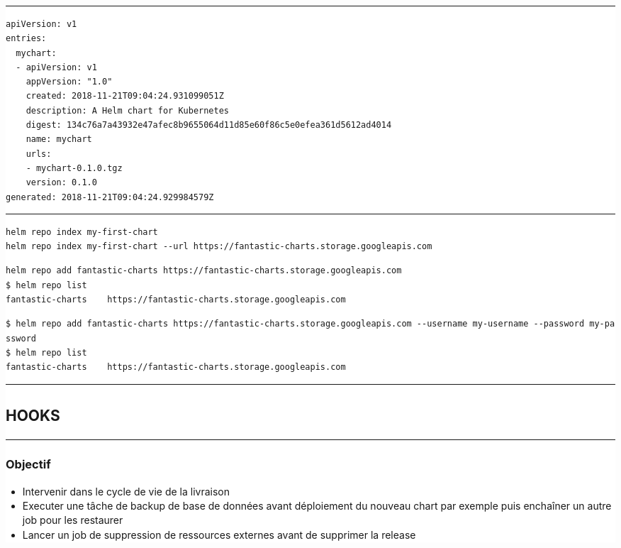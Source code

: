 
--------


```
apiVersion: v1
entries:
  mychart:
  - apiVersion: v1
    appVersion: "1.0"
    created: 2018-11-21T09:04:24.931099051Z
    description: A Helm chart for Kubernetes
    digest: 134c76a7a43932e47afec8b9655064d11d85e60f86c5e0efea361d5612ad4014
    name: mychart
    urls:
    - mychart-0.1.0.tgz
    version: 0.1.0
generated: 2018-11-21T09:04:24.929984579Z
```


--------


```
helm repo index my-first-chart
helm repo index my-first-chart --url https://fantastic-charts.storage.googleapis.com
```


```
helm repo add fantastic-charts https://fantastic-charts.storage.googleapis.com
$ helm repo list
fantastic-charts    https://fantastic-charts.storage.googleapis.com
```

```
$ helm repo add fantastic-charts https://fantastic-charts.storage.googleapis.com --username my-username --password my-password
$ helm repo list
fantastic-charts    https://fantastic-charts.storage.googleapis.com
```


--------


## HOOKS


--------


### Objectif

* Intervenir dans le cycle de vie de la livraison
* Executer une tâche de backup de base de données avant déploiement du nouveau chart par exemple puis enchaîner un autre job pour les restaurer
* Lancer un job de suppression de ressources externes avant de supprimer la release
